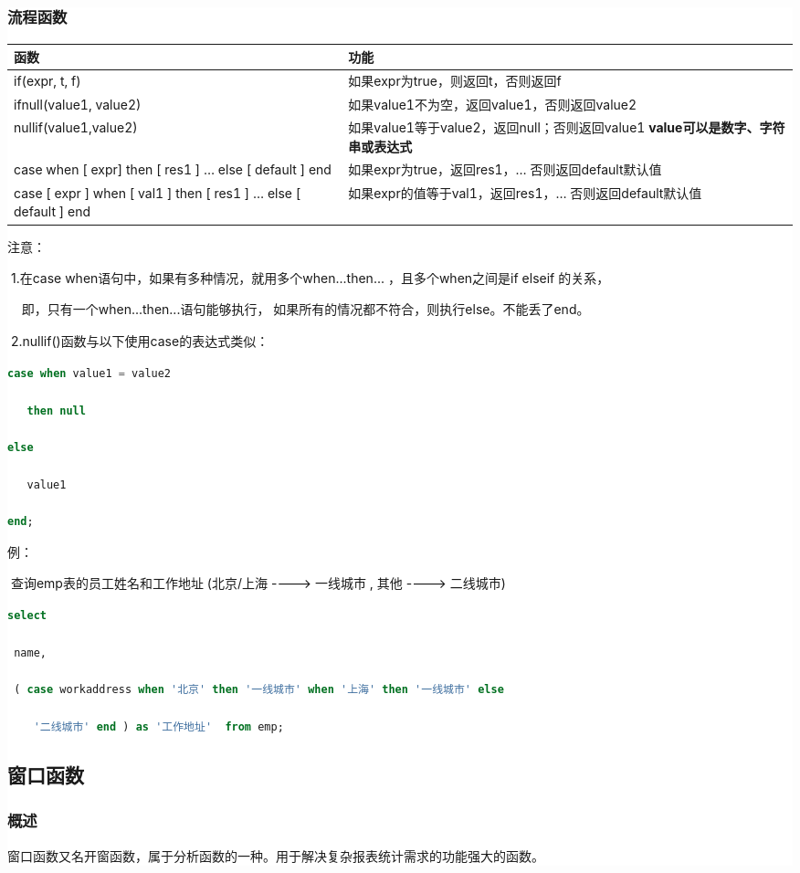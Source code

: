 

### 流程函数

| 函数                                                         | 功能                                                         |
| :----------------------------------------------------------- | :----------------------------------------------------------- |
| if(expr, t, f)                                               | 如果expr为true，则返回t，否则返回f                           |
| ifnull(value1, value2)                                       | 如果value1不为空，返回value1，否则返回value2                 |
| nullif(value1,value2)                                        | 如果value1等于value2，返回null；否则返回value1                                                        **value可以是数字、字符串或表达式** |
| case  when [ expr] then [ res1 ] … else [ default ]  end     | 如果expr为true，返回res1，… 否则返回default默认值            |
| case [ expr ]  when [ val1 ] then [ res1 ] … else [ default ]     end | 如果expr的值等于val1，返回res1，… 否则返回default默认值      |

  注意：

​	1.在case when语句中，如果有多种情况，就用多个when...then... ，且多个when之间是if  elseif 的关系，

 &nbsp;&nbsp;&nbsp;&nbsp;即，只有一个when...then...语句能够执行， 如果所有的情况都不符合，则执行else。不能丢了end。

​    2.nullif()函数与以下使用case的表达式类似：		

```sql
case when value1 = value2

   then null
   
else

   value1
   
end;
```

  例：

​	 查询emp表的员工姓名和工作地址 (北京/上海 ----> 一线城市 , 其他 ----> 二线城市) 

```sql
select

 name,
 
 ( case workaddress when '北京' then '一线城市' when '上海' then '一线城市' else
  
	'二线城市' end ) as '工作地址'  from emp;
```

  

## 窗口函数

### 概述

   窗口函数又名开窗函数，属于分析函数的一种。用于解决复杂报表统计需求的功能强大的函数。
